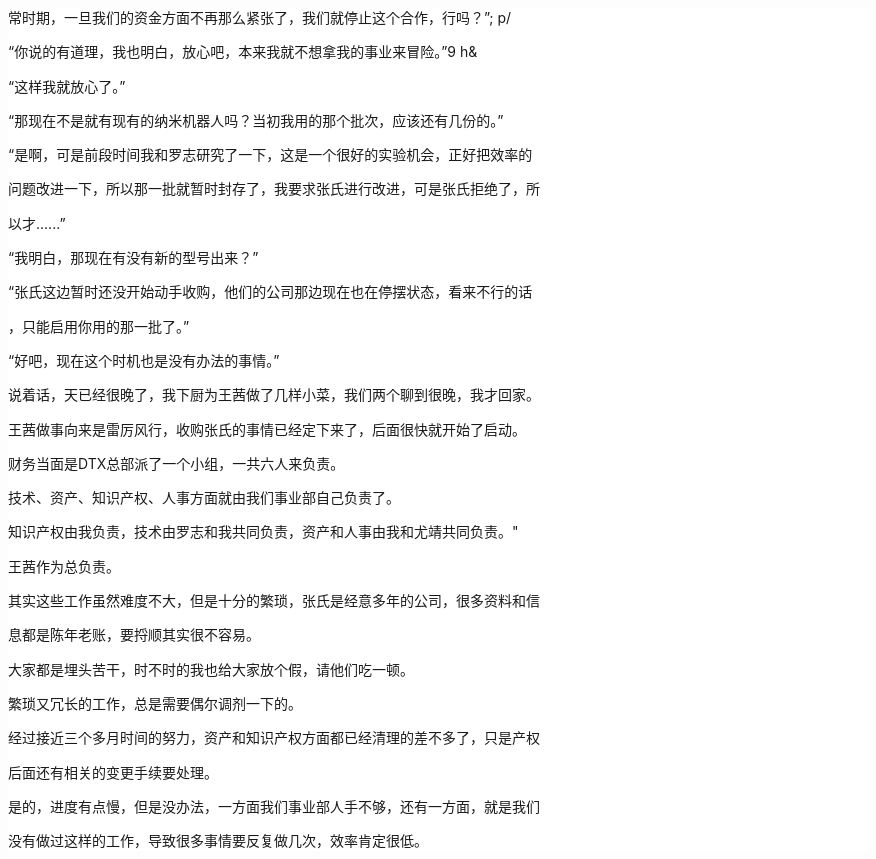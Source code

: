 常时期，一旦我们的资金方面不再那么紧张了，我们就停止这个合作，行吗？”;    p/

“你说的有道理，我也明白，放心吧，本来我就不想拿我的事业来冒险。”9  h&

“这样我就放心了。”



“那现在不是就有现有的纳米机器人吗？当初我用的那个批次，应该还有几份的。”



“是啊，可是前段时间我和罗志研究了一下，这是一个很好的实验机会，正好把效率的

问题改进一下，所以那一批就暂时封存了，我要求张氏进行改进，可是张氏拒绝了，所

以才......”

“我明白，那现在有没有新的型号出来？”



“张氏这边暂时还没开始动手收购，他们的公司那边现在也在停摆状态，看来不行的话

，只能启用你用的那一批了。”

“好吧，现在这个时机也是没有办法的事情。”



说着话，天已经很晚了，我下厨为王茜做了几样小菜，我们两个聊到很晚，我才回家。





王茜做事向来是雷厉风行，收购张氏的事情已经定下来了，后面很快就开始了启动。

财务当面是DTX总部派了一个小组，一共六人来负责。

技术、资产、知识产权、人事方面就由我们事业部自己负责了。



知识产权由我负责，技术由罗志和我共同负责，资产和人事由我和尤靖共同负责。"

王茜作为总负责。



其实这些工作虽然难度不大，但是十分的繁琐，张氏是经意多年的公司，很多资料和信

息都是陈年老账，要捋顺其实很不容易。

大家都是埋头苦干，时不时的我也给大家放个假，请他们吃一顿。

繁琐又冗长的工作，总是需要偶尔调剂一下的。



经过接近三个多月时间的努力，资产和知识产权方面都已经清理的差不多了，只是产权

后面还有相关的变更手续要处理。



是的，进度有点慢，但是没办法，一方面我们事业部人手不够，还有一方面，就是我们

没有做过这样的工作，导致很多事情要反复做几次，效率肯定很低。


